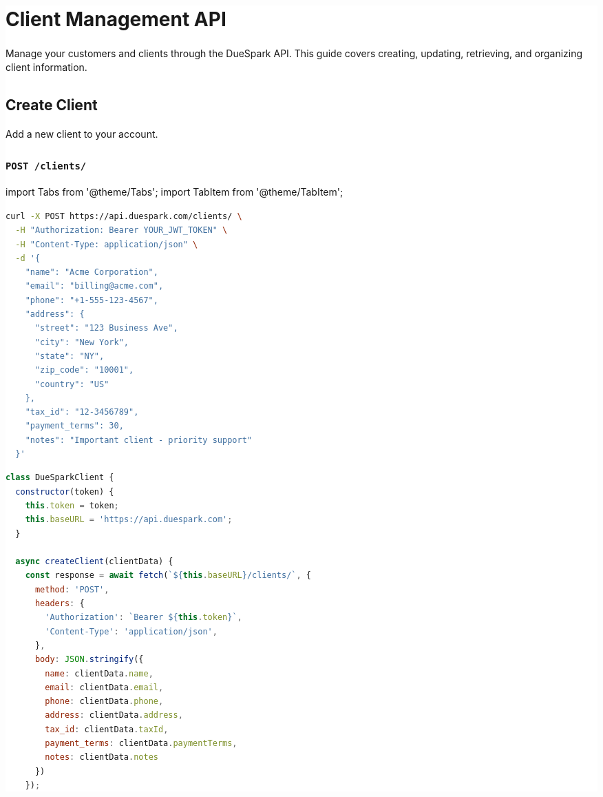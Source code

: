 # Client Management API

Manage your customers and clients through the DueSpark API. This guide covers creating, updating, retrieving, and organizing client information.

## Create Client

Add a new client to your account.

### `POST /clients/`

import Tabs from '@theme/Tabs';
import TabItem from '@theme/TabItem';

<Tabs>
<TabItem value="curl" label="curl">

```bash
curl -X POST https://api.duespark.com/clients/ \
  -H "Authorization: Bearer YOUR_JWT_TOKEN" \
  -H "Content-Type: application/json" \
  -d '{
    "name": "Acme Corporation",
    "email": "billing@acme.com",
    "phone": "+1-555-123-4567",
    "address": {
      "street": "123 Business Ave",
      "city": "New York",
      "state": "NY",
      "zip_code": "10001",
      "country": "US"
    },
    "tax_id": "12-3456789",
    "payment_terms": 30,
    "notes": "Important client - priority support"
  }'
```

</TabItem>
<TabItem value="javascript" label="JavaScript">

```javascript
class DueSparkClient {
  constructor(token) {
    this.token = token;
    this.baseURL = 'https://api.duespark.com';
  }

  async createClient(clientData) {
    const response = await fetch(`${this.baseURL}/clients/`, {
      method: 'POST',
      headers: {
        'Authorization': `Bearer ${this.token}`,
        'Content-Type': 'application/json',
      },
      body: JSON.stringify({
        name: clientData.name,
        email: clientData.email,
        phone: clientData.phone,
        address: clientData.address,
        tax_id: clientData.taxId,
        payment_terms: clientData.paymentTerms,
        notes: clientData.notes
      })
    });
```
